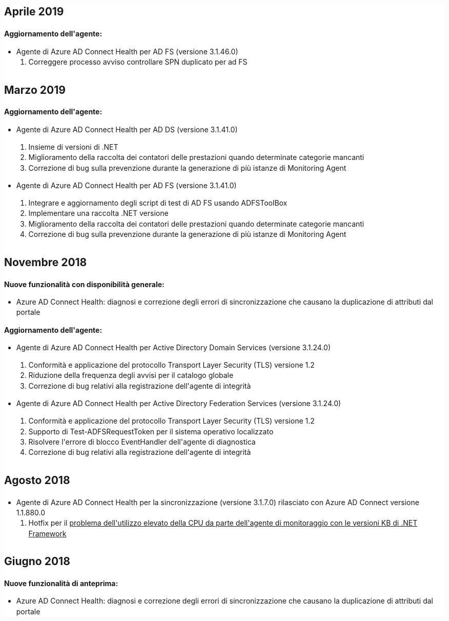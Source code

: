 ## <a name="april-2019"></a>Aprile 2019
**Aggiornamento dell'agente:** 
* Agente di Azure AD Connect Health per AD FS (versione 3.1.46.0) 
   1. Correggere processo avviso controllare SPN duplicato per ad FS

## <a name="march-2019"></a>Marzo 2019
**Aggiornamento dell'agente:** 
* Agente di Azure AD Connect Health per AD DS (versione 3.1.41.0)  
   1. Insieme di versioni di .NET
   2. Miglioramento della raccolta dei contatori delle prestazioni quando determinate categorie mancanti
   3. Correzione di bug sulla prevenzione durante la generazione di più istanze di Monitoring Agent

* Agente di Azure AD Connect Health per AD FS (versione 3.1.41.0) 
   1. Integrare e aggiornamento degli script di test di AD FS usando ADFSToolBox
   2. Implementare una raccolta .NET versione
   3. Miglioramento della raccolta dei contatori delle prestazioni quando determinate categorie mancanti
   4. Correzione di bug sulla prevenzione durante la generazione di più istanze di Monitoring Agent


## <a name="november-2018"></a>Novembre 2018
**Nuove funzionalità con disponibilità generale:** 
* Azure AD Connect Health: diagnosi e correzione degli errori di sincronizzazione che causano la duplicazione di attributi dal portale

**Aggiornamento dell'agente:** 
* Agente di Azure AD Connect Health per Active Directory Domain Services (versione 3.1.24.0) 
   1. Conformità e applicazione del protocollo Transport Layer Security (TLS) versione 1.2
   2. Riduzione della frequenza degli avvisi per il catalogo globale
   3. Correzione di bug relativi alla registrazione dell'agente di integrità

* Agente di Azure AD Connect Health per Active Directory Federation Services (versione 3.1.24.0)  
   1. Conformità e applicazione del protocollo Transport Layer Security (TLS) versione 1.2
   2. Supporto di Test-ADFSRequestToken per il sistema operativo localizzato
   3. Risolvere l'errore di blocco EventHandler dell'agente di diagnostica
   4. Correzione di bug relativi alla registrazione dell'agente di integrità

## <a name="august-2018"></a>Agosto 2018 
*  Agente di Azure AD Connect Health per la sincronizzazione (versione 3.1.7.0) rilasciato con Azure AD Connect versione 1.1.880.0    
   1. Hotfix per il [problema dell'utilizzo elevato della CPU da parte dell'agente di monitoraggio con le versioni KB di .NET Framework](https://support.microsoft.com/help/4346822/high-cpu-issue-in-azure-active-directory-connect-health-for-sync)

## <a name="june-2018"></a>Giugno 2018 
**Nuove funzionalità di anteprima:** 
* Azure AD Connect Health: diagnosi e correzione degli errori di sincronizzazione che causano la duplicazione di attributi dal portale 
